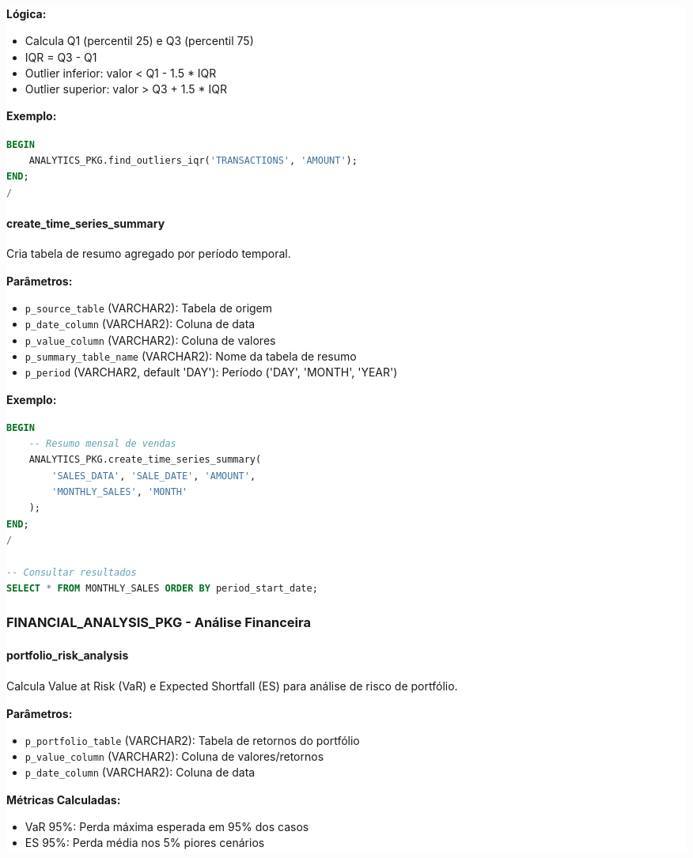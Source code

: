 **Lógica:**
- Calcula Q1 (percentil 25) e Q3 (percentil 75)
- IQR = Q3 - Q1
- Outlier inferior: valor < Q1 - 1.5 * IQR
- Outlier superior: valor > Q3 + 1.5 * IQR

**Exemplo:**
```sql
BEGIN
    ANALYTICS_PKG.find_outliers_iqr('TRANSACTIONS', 'AMOUNT');
END;
/
```

#### create_time_series_summary

Cria tabela de resumo agregado por período temporal.

**Parâmetros:**
- `p_source_table` (VARCHAR2): Tabela de origem
- `p_date_column` (VARCHAR2): Coluna de data
- `p_value_column` (VARCHAR2): Coluna de valores
- `p_summary_table_name` (VARCHAR2): Nome da tabela de resumo
- `p_period` (VARCHAR2, default 'DAY'): Período ('DAY', 'MONTH', 'YEAR')

**Exemplo:**
```sql
BEGIN
    -- Resumo mensal de vendas
    ANALYTICS_PKG.create_time_series_summary(
        'SALES_DATA', 'SALE_DATE', 'AMOUNT', 
        'MONTHLY_SALES', 'MONTH'
    );
END;
/

-- Consultar resultados
SELECT * FROM MONTHLY_SALES ORDER BY period_start_date;
```

### FINANCIAL_ANALYSIS_PKG - Análise Financeira

#### portfolio_risk_analysis

Calcula Value at Risk (VaR) e Expected Shortfall (ES) para análise de risco de portfólio.

**Parâmetros:**
- `p_portfolio_table` (VARCHAR2): Tabela de retornos do portfólio
- `p_value_column` (VARCHAR2): Coluna de valores/retornos
- `p_date_column` (VARCHAR2): Coluna de data

**Métricas Calculadas:**
- VaR 95%: Perda máxima esperada em 95% dos casos
- ES 95%: Perda média nos 5% piores cenários

